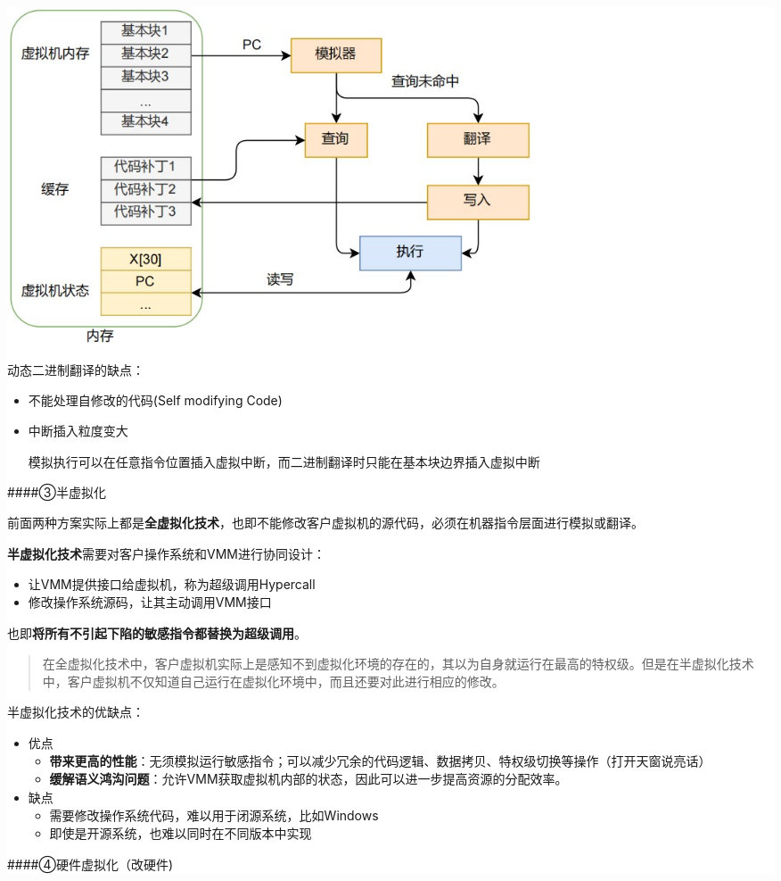 <img src="图片\系统虚拟化06.jpg" style="zoom:80%;" />

动态二进制翻译的缺点：

* 不能处理自修改的代码(Self modifying Code)

* 中断插入粒度变大

  模拟执行可以在任意指令位置插入虚拟中断，而二进制翻译时只能在基本块边界插入虚拟中断

####③半虚拟化

前面两种方案实际上都是**全虚拟化技术**，也即不能修改客户虚拟机的源代码，必须在机器指令层面进行模拟或翻译。

**半虚拟化技术**需要对客户操作系统和VMM进行协同设计：

* 让VMM提供接口给虚拟机，称为超级调用Hypercall
* 修改操作系统源码，让其主动调用VMM接口

也即**将所有不引起下陷的敏感指令都替换为超级调用**。

> 在全虚拟化技术中，客户虚拟机实际上是感知不到虚拟化环境的存在的，其以为自身就运行在最高的特权级。但是在半虚拟化技术中，客户虚拟机不仅知道自己运行在虚拟化环境中，而且还要对此进行相应的修改。

半虚拟化技术的优缺点：

* 优点
  * **带来更高的性能**：无须模拟运行敏感指令；可以减少冗余的代码逻辑、数据拷贝、特权级切换等操作（打开天窗说亮话）
  * **缓解语义鸿沟问题**：允许VMM获取虚拟机内部的状态，因此可以进一步提高资源的分配效率。
* 缺点
  * 需要修改操作系统代码，难以用于闭源系统，比如Windows
  * 即使是开源系统，也难以同时在不同版本中实现

####④硬件虚拟化（改硬件)

